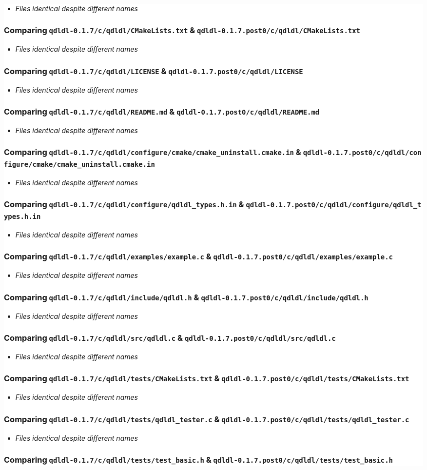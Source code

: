 * *Files identical despite different names*

### Comparing `qdldl-0.1.7/c/qdldl/CMakeLists.txt` & `qdldl-0.1.7.post0/c/qdldl/CMakeLists.txt`

 * *Files identical despite different names*

### Comparing `qdldl-0.1.7/c/qdldl/LICENSE` & `qdldl-0.1.7.post0/c/qdldl/LICENSE`

 * *Files identical despite different names*

### Comparing `qdldl-0.1.7/c/qdldl/README.md` & `qdldl-0.1.7.post0/c/qdldl/README.md`

 * *Files identical despite different names*

### Comparing `qdldl-0.1.7/c/qdldl/configure/cmake/cmake_uninstall.cmake.in` & `qdldl-0.1.7.post0/c/qdldl/configure/cmake/cmake_uninstall.cmake.in`

 * *Files identical despite different names*

### Comparing `qdldl-0.1.7/c/qdldl/configure/qdldl_types.h.in` & `qdldl-0.1.7.post0/c/qdldl/configure/qdldl_types.h.in`

 * *Files identical despite different names*

### Comparing `qdldl-0.1.7/c/qdldl/examples/example.c` & `qdldl-0.1.7.post0/c/qdldl/examples/example.c`

 * *Files identical despite different names*

### Comparing `qdldl-0.1.7/c/qdldl/include/qdldl.h` & `qdldl-0.1.7.post0/c/qdldl/include/qdldl.h`

 * *Files identical despite different names*

### Comparing `qdldl-0.1.7/c/qdldl/src/qdldl.c` & `qdldl-0.1.7.post0/c/qdldl/src/qdldl.c`

 * *Files identical despite different names*

### Comparing `qdldl-0.1.7/c/qdldl/tests/CMakeLists.txt` & `qdldl-0.1.7.post0/c/qdldl/tests/CMakeLists.txt`

 * *Files identical despite different names*

### Comparing `qdldl-0.1.7/c/qdldl/tests/qdldl_tester.c` & `qdldl-0.1.7.post0/c/qdldl/tests/qdldl_tester.c`

 * *Files identical despite different names*

### Comparing `qdldl-0.1.7/c/qdldl/tests/test_basic.h` & `qdldl-0.1.7.post0/c/qdldl/tests/test_basic.h`
